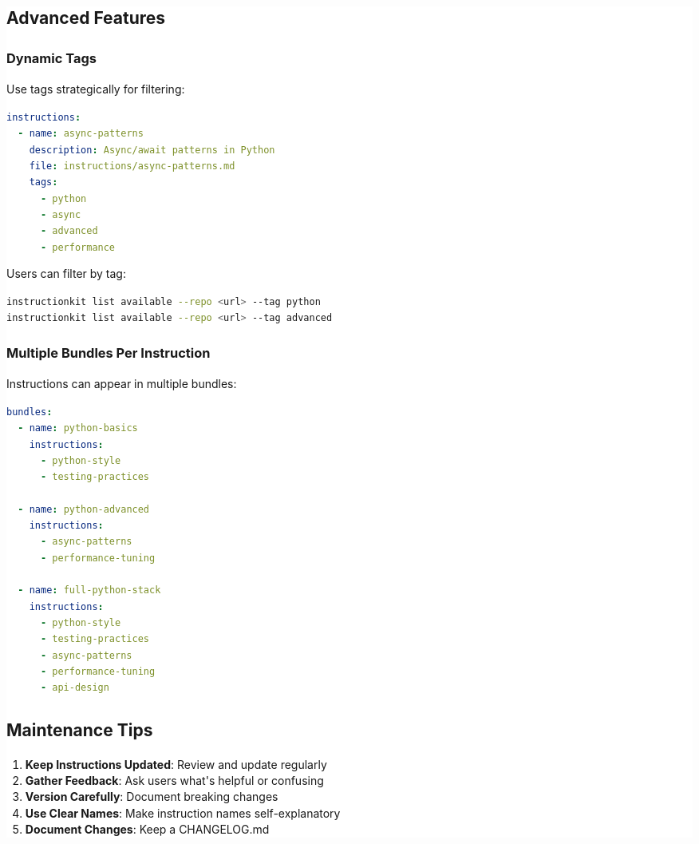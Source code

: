 ## Advanced Features

### Dynamic Tags

Use tags strategically for filtering:

```yaml
instructions:
  - name: async-patterns
    description: Async/await patterns in Python
    file: instructions/async-patterns.md
    tags:
      - python
      - async
      - advanced
      - performance
```

Users can filter by tag:
```bash
instructionkit list available --repo <url> --tag python
instructionkit list available --repo <url> --tag advanced
```

### Multiple Bundles Per Instruction

Instructions can appear in multiple bundles:

```yaml
bundles:
  - name: python-basics
    instructions:
      - python-style
      - testing-practices

  - name: python-advanced
    instructions:
      - async-patterns
      - performance-tuning

  - name: full-python-stack
    instructions:
      - python-style
      - testing-practices
      - async-patterns
      - performance-tuning
      - api-design
```

## Maintenance Tips

1. **Keep Instructions Updated**: Review and update regularly
2. **Gather Feedback**: Ask users what's helpful or confusing
3. **Version Carefully**: Document breaking changes
4. **Use Clear Names**: Make instruction names self-explanatory
5. **Document Changes**: Keep a CHANGELOG.md
